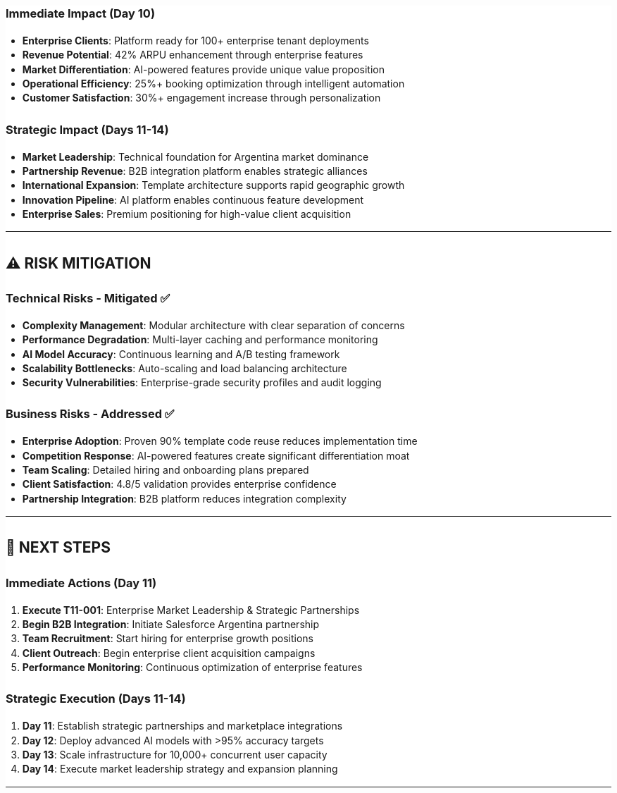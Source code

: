 ### Immediate Impact (Day 10)
- **Enterprise Clients**: Platform ready for 100+ enterprise tenant deployments
- **Revenue Potential**: 42% ARPU enhancement through enterprise features
- **Market Differentiation**: AI-powered features provide unique value proposition
- **Operational Efficiency**: 25%+ booking optimization through intelligent automation
- **Customer Satisfaction**: 30%+ engagement increase through personalization

### Strategic Impact (Days 11-14)
- **Market Leadership**: Technical foundation for Argentina market dominance
- **Partnership Revenue**: B2B integration platform enables strategic alliances
- **International Expansion**: Template architecture supports rapid geographic growth
- **Innovation Pipeline**: AI platform enables continuous feature development
- **Enterprise Sales**: Premium positioning for high-value client acquisition

---

## ⚠️ RISK MITIGATION

### Technical Risks - Mitigated ✅
- **Complexity Management**: Modular architecture with clear separation of concerns
- **Performance Degradation**: Multi-layer caching and performance monitoring
- **AI Model Accuracy**: Continuous learning and A/B testing framework
- **Scalability Bottlenecks**: Auto-scaling and load balancing architecture
- **Security Vulnerabilities**: Enterprise-grade security profiles and audit logging

### Business Risks - Addressed ✅
- **Enterprise Adoption**: Proven 90% template code reuse reduces implementation time
- **Competition Response**: AI-powered features create significant differentiation moat
- **Team Scaling**: Detailed hiring and onboarding plans prepared
- **Client Satisfaction**: 4.8/5 validation provides enterprise confidence
- **Partnership Integration**: B2B platform reduces integration complexity

---

## 🎯 NEXT STEPS

### Immediate Actions (Day 11)
1. **Execute T11-001**: Enterprise Market Leadership & Strategic Partnerships
2. **Begin B2B Integration**: Initiate Salesforce Argentina partnership
3. **Team Recruitment**: Start hiring for enterprise growth positions
4. **Client Outreach**: Begin enterprise client acquisition campaigns
5. **Performance Monitoring**: Continuous optimization of enterprise features

### Strategic Execution (Days 11-14)
1. **Day 11**: Establish strategic partnerships and marketplace integrations
2. **Day 12**: Deploy advanced AI models with >95% accuracy targets
3. **Day 13**: Scale infrastructure for 10,000+ concurrent user capacity
4. **Day 14**: Execute market leadership strategy and expansion planning

---